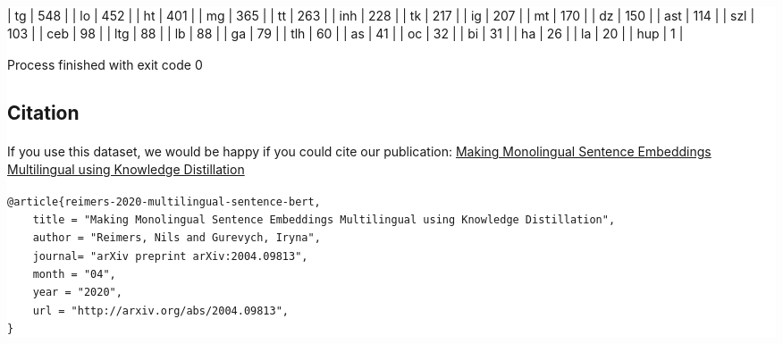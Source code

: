 | tg | 548 |
| lo | 452 |
| ht | 401 |
| mg | 365 |
| tt | 263 |
| inh | 228 |
| tk | 217 |
| ig | 207 |
| mt | 170 |
| dz | 150 |
| ast | 114 |
| szl | 103 |
| ceb | 98 |
| ltg | 88 |
| lb | 88 |
| ga | 79 |
| tlh | 60 |
| as | 41 |
| oc | 32 |
| bi | 31 |
| ha | 26 |
| la | 20 |
| hup | 1 |

Process finished with exit code 0






## Citation
If you use this dataset, we would be happy if you could cite our publication: [Making Monolingual Sentence Embeddings Multilingual using Knowledge Distillation](http://arxiv.org/abs/2004.09813)

```
@article{reimers-2020-multilingual-sentence-bert,
    title = "Making Monolingual Sentence Embeddings Multilingual using Knowledge Distillation",
    author = "Reimers, Nils and Gurevych, Iryna",
    journal= "arXiv preprint arXiv:2004.09813",
    month = "04",
    year = "2020",
    url = "http://arxiv.org/abs/2004.09813",
}
```

